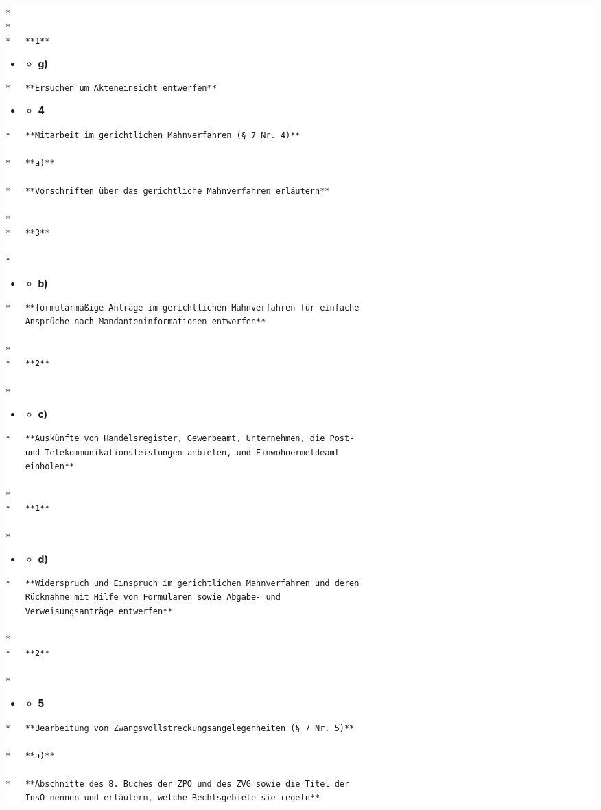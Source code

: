     *
    *
    *   **1**


*    *   **g)**

    *   **Ersuchen um Akteneinsicht entwerfen**


*    *   **4**

    *   **Mitarbeit im gerichtlichen Mahnverfahren (§ 7 Nr. 4)**

    *   **a)**

    *   **Vorschriften über das gerichtliche Mahnverfahren erläutern**

    *
    *   **3**

    *

*    *   **b)**

    *   **formularmäßige Anträge im gerichtlichen Mahnverfahren für einfache
        Ansprüche nach Mandanteninformationen entwerfen**

    *
    *   **2**

    *

*    *   **c)**

    *   **Auskünfte von Handelsregister, Gewerbeamt, Unternehmen, die Post-
        und Telekommunikationsleistungen anbieten, und Einwohnermeldeamt
        einholen**

    *
    *   **1**

    *

*    *   **d)**

    *   **Widerspruch und Einspruch im gerichtlichen Mahnverfahren und deren
        Rücknahme mit Hilfe von Formularen sowie Abgabe- und
        Verweisungsanträge entwerfen**

    *
    *   **2**

    *

*    *   **5**

    *   **Bearbeitung von Zwangsvollstreckungsangelegenheiten (§ 7 Nr. 5)**

    *   **a)**

    *   **Abschnitte des 8. Buches der ZPO und des ZVG sowie die Titel der
        InsO nennen und erläutern, welche Rechtsgebiete sie regeln**
